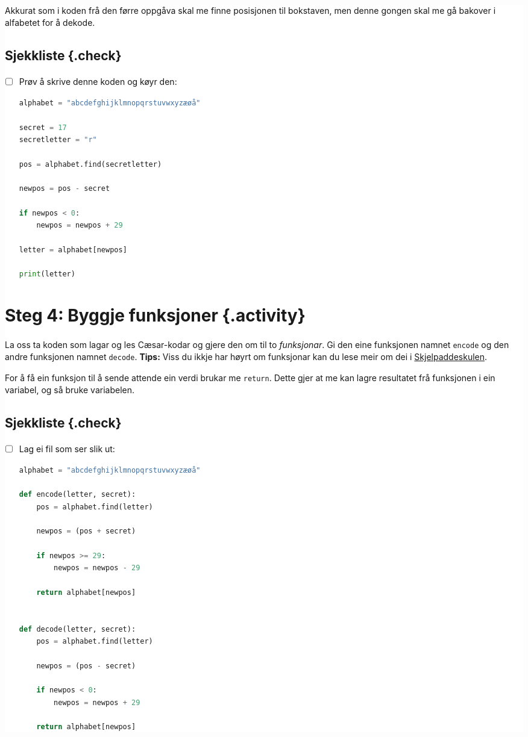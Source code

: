 Akkurat som i koden frå den førre oppgåva skal me finne posisjonen til
bokstaven, men denne gongen skal me gå bakover i alfabetet for å dekode.

## Sjekkliste {.check}

- [ ] Prøv å skrive denne koden og køyr den:

  ```python
  alphabet = "abcdefghijklmnopqrstuvwxyzæøå"

  secret = 17
  secretletter = "r"

  pos = alphabet.find(secretletter)

  newpos = pos - secret

  if newpos < 0:
      newpos = newpos + 29

  letter = alphabet[newpos]

  print(letter)
  ```


# Steg 4: Byggje funksjoner {.activity}

La oss ta koden som lagar og les Cæsar-kodar og gjere den om til to
_funksjonar_. Gi den eine funksjonen namnet `encode` og den andre funksjonen
namnet `decode`. **Tips:** Viss du ikkje har høyrt om funksjonar kan du lese
meir om dei i [Skjelpaddeskulen](../skilpaddeskolen/skilpaddeskolen_nn.html).

For å få ein funksjon til å sende attende ein verdi brukar me `return`. Dette
gjer at me kan lagre resultatet frå funksjonen i ein variabel, og så bruke
variabelen.

## Sjekkliste {.check}

- [ ] Lag ei fil som ser slik ut:

  ```python
  alphabet = "abcdefghijklmnopqrstuvwxyzæøå"

  def encode(letter, secret):
      pos = alphabet.find(letter)

      newpos = (pos + secret)

      if newpos >= 29:
          newpos = newpos - 29

      return alphabet[newpos]


  def decode(letter, secret):
      pos = alphabet.find(letter)

      newpos = (pos - secret)

      if newpos < 0:
          newpos = newpos + 29

      return alphabet[newpos]

  ```
